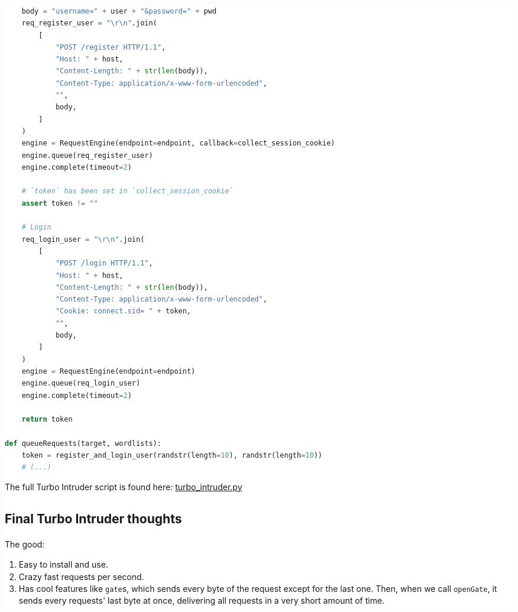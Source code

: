 ```python
    body = "username=" + user + "&password=" + pwd
    req_register_user = "\r\n".join(
        [
            "POST /register HTTP/1.1",
            "Host: " + host,
            "Content-Length: " + str(len(body)),
            "Content-Type: application/x-www-form-urlencoded",
            "",
            body,
        ]
    )
    engine = RequestEngine(endpoint=endpoint, callback=collect_session_cookie)
    engine.queue(req_register_user)
    engine.complete(timeout=2)

    # `token` has been set in `collect_session_cookie`
    assert token != ""

    # Login
    req_login_user = "\r\n".join(
        [
            "POST /login HTTP/1.1",
            "Host: " + host,
            "Content-Length: " + str(len(body)),
            "Content-Type: application/x-www-form-urlencoded",
            "Cookie: connect.sid= " + token,
            "",
            body,
        ]
    )
    engine = RequestEngine(endpoint=endpoint)
    engine.queue(req_login_user)
    engine.complete(timeout=2)

    return token

def queueRequests(target, wordlists):
    token = register_and_login_user(randstr(length=10), randstr(length=10))
    # (...)
```

The full Turbo Intruder script is found here: [turbo_intruder.py](./unintended_turbo_intruder.py)

## Final Turbo Intruder thoughts
The good:
 1. Easy to install and use.
 2. Crazy fast requests per second.
 3. Has cool features like `gate`s, which sends every byte of the request except for the last one. Then, when we call `openGate`, it sends every requests' last byte at once, delivering all requests in a very short amount of time.
